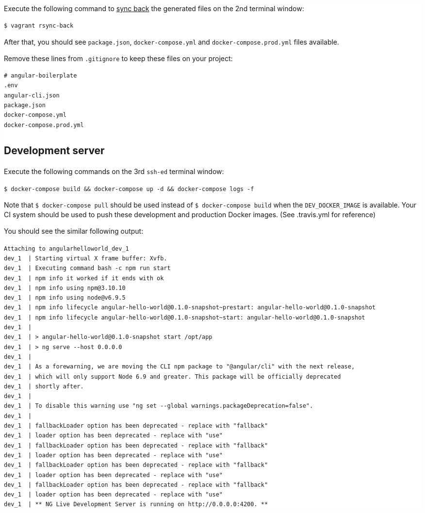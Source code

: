 Execute the following command to
[sync back](http://dev.teracy.org/docs/develop/basic_usage.html#file-sync) the generated files on
the 2nd terminal window:

```
$ vagrant rsync-back
```

After that, you should see `package.json`, `docker-compose.yml` and `docker-compose.prod.yml` files
available.

Remove these lines from `.gitignore` to keep these files on your project:

```
# angular-boilerplate
.env
angular-cli.json
package.json
docker-compose.yml
docker-compose.prod.yml
```

## Development server

Execute the following commands on the 3rd `ssh-ed` terminal window:

```
$ docker-compose build && docker-compose up -d && docker-compose logs -f
```

Note that `$ docker-compose pull` should be used instead of `$ docker-compose build` when the
`DEV_DOCKER_IMAGE` is available. Your CI system should be used to push these development and production
Docker images. (See .travis.yml for reference)

You should see the similar following output:

```
Attaching to angularhelloworld_dev_1
dev_1  | Starting virtual X frame buffer: Xvfb.
dev_1  | Executing command bash -c npm run start
dev_1  | npm info it worked if it ends with ok
dev_1  | npm info using npm@3.10.10
dev_1  | npm info using node@v6.9.5
dev_1  | npm info lifecycle angular-hello-world@0.1.0-snapshot~prestart: angular-hello-world@0.1.0-snapshot
dev_1  | npm info lifecycle angular-hello-world@0.1.0-snapshot~start: angular-hello-world@0.1.0-snapshot
dev_1  | 
dev_1  | > angular-hello-world@0.1.0-snapshot start /opt/app
dev_1  | > ng serve --host 0.0.0.0
dev_1  | 
dev_1  | As a forewarning, we are moving the CLI npm package to "@angular/cli" with the next release,
dev_1  | which will only support Node 6.9 and greater. This package will be officially deprecated
dev_1  | shortly after.
dev_1  | 
dev_1  | To disable this warning use "ng set --global warnings.packageDeprecation=false".
dev_1  | 
dev_1  | fallbackLoader option has been deprecated - replace with "fallback"
dev_1  | loader option has been deprecated - replace with "use"
dev_1  | fallbackLoader option has been deprecated - replace with "fallback"
dev_1  | loader option has been deprecated - replace with "use"
dev_1  | fallbackLoader option has been deprecated - replace with "fallback"
dev_1  | loader option has been deprecated - replace with "use"
dev_1  | fallbackLoader option has been deprecated - replace with "fallback"
dev_1  | loader option has been deprecated - replace with "use"
dev_1  | ** NG Live Development Server is running on http://0.0.0.0:4200. **
```